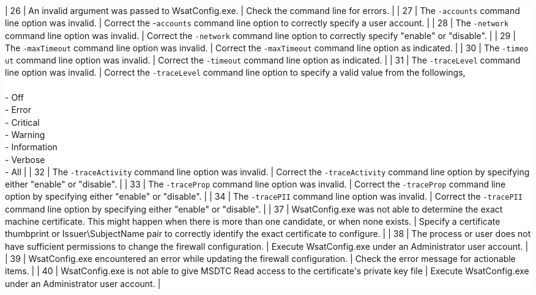 |     26     |                                                                 An invalid argument was passed to WsatConfig.exe.                                                                 |                                                                                                             Check the command line for errors.                                                                                                              |
|     27     |                                                                 The `-accounts` command line option was invalid.                                                                  |                                                                                      Correct the -`accounts` command line option to correctly specify a user account.                                                                                       |
|     28     |                                                                  The `-network` command line option was invalid.                                                                  |                                                                                   Correct the `-network` command line option to correctly specify "enable" or "disable".                                                                                    |
|     29     |                                                                The `-maxTimeout` command line option was invalid.                                                                 |                                                                                                 Correct the `-maxTimeout` command line option as indicated.                                                                                                 |
|     30     |                                                                  The `-timeout` command line option was invalid.                                                                  |                                                                                                  Correct the `-timeout` command line option as indicated.                                                                                                   |
|     31     |                                                                The `-traceLevel` command line option was invalid.                                                                 |                    Correct the `-traceLevel` command line option to specify a valid value from the followings,<br /><br /> -   Off<br />-   Error<br />-   Critical<br />-   Warning<br />-   Information<br />-   Verbose<br />-   All                     |
|     32     |                                                               The `-traceActivity` command line option was invalid.                                                               |                                                                                Correct the `-traceActivity` command line option by specifying either "enable" or "disable".                                                                                 |
|     33     |                                                                 The `-traceProp` command line option was invalid.                                                                 |                                                                                  Correct the `-traceProp` command line option by specifying either "enable" or "disable".                                                                                   |
|     34     |                                                                 The `-tracePII` command line option was invalid.                                                                  |                                                                                   Correct the `-tracePII` command line option by specifying either "enable" or "disable".                                                                                   |
|     37     |               WsatConfig.exe was not able to determine the exact machine certificate. This might happen when there is more than one candidate, or when none exists.               |                                                                    Specify a certificate thumbprint or Issuer\SubjectName pair to correctly identify the exact certificate to configure.                                                                    |
|     38     |                                          The process or user does not have sufficient permissions to change the firewall configuration.                                           |                                                                                                 Execute WsatConfig.exe under an Administrator user account.                                                                                                 |
|     39     |                                                  WsatConfig.exe encountered an error while updating the firewall configuration.                                                   |                                                                                                        Check the error message for actionable items.                                                                                                        |
|     40     |                                            WsatConfig.exe is not able to give MSDTC Read access to the certificate's private key file                                             |                                                                                                 Execute WsatConfig.exe under an Administrator user account.                                                                                                 |